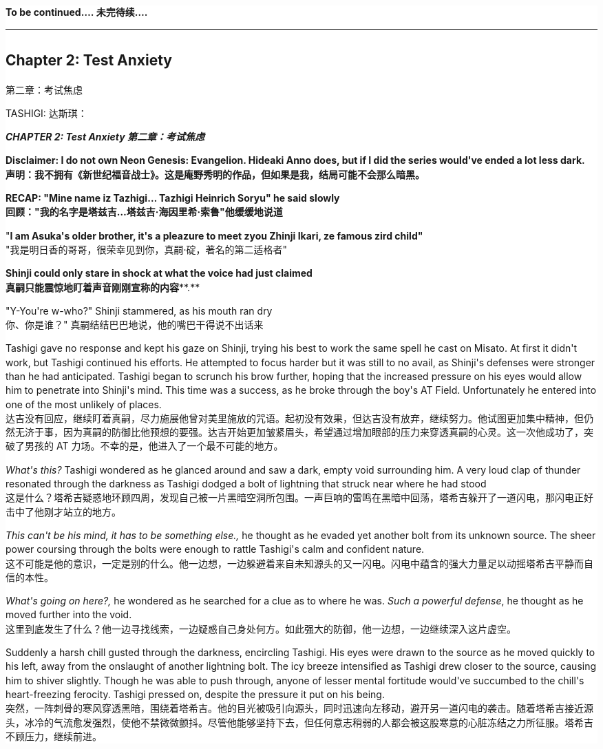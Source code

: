 **To be continued…. 未完待续….**

---
## Chapter 2: Test Anxiety  
第二章：考试焦虑  

TASHIGI: 达斯琪：

_**CHAPTER 2: Test Anxiety 第二章：考试焦虑**_

**Disclaimer: I do not own Neon Genesis: Evangelion. Hideaki Anno does, but if I did the series would've ended a lot less dark.  
声明：我不拥有《新世纪福音战士》。这是庵野秀明的作品，但如果是我，结局可能不会那么暗黑。**

**RECAP: "Mine name iz Tazhigi… Tazhigi Heinrich Soryu" he said slowly  
回顾："我的名字是塔兹吉…塔兹吉·海因里希·索鲁"他缓缓地说道**

"**I am Asuka's older brother, it's a pleazure to meet zyou Zhinji Ikari, ze famous zird child"**  
"我是明日香的哥哥，很荣幸见到你，真嗣·碇，著名的第二适格者"

**Shinji could only stare in shock at what the voice had just claimed  
真嗣只能震惊地盯着声音刚刚宣称的内容****.**

"Y-You're w-who?" Shinji stammered, as his mouth ran dry  
你、你是谁？" 真嗣结结巴巴地说，他的嘴巴干得说不出话来

Tashigi gave no response and kept his gaze on Shinji, trying his best to work the same spell he cast on Misato. At first it didn't work, but Tashigi continued his efforts. He attempted to focus harder but it was still to no avail, as Shinji's defenses were stronger than he had anticipated. Tashigi began to scrunch his brow further, hoping that the increased pressure on his eyes would allow him to penetrate into Shinji's mind. This time was a success, as he broke through the boy's AT Field. Unfortunately he entered into one of the most unlikely of places.  
达吉没有回应，继续盯着真嗣，尽力施展他曾对美里施放的咒语。起初没有效果，但达吉没有放弃，继续努力。他试图更加集中精神，但仍然无济于事，因为真嗣的防御比他预想的要强。达吉开始更加皱紧眉头，希望通过增加眼部的压力来穿透真嗣的心灵。这一次他成功了，突破了男孩的 AT 力场。不幸的是，他进入了一个最不可能的地方。

_What's this?_ Tashigi wondered as he glanced around and saw a dark, empty void surrounding him. A very loud clap of thunder resonated through the darkness as Tashigi dodged a bolt of lightning that struck near where he had stood  
这是什么？塔希吉疑惑地环顾四周，发现自己被一片黑暗空洞所包围。一声巨响的雷鸣在黑暗中回荡，塔希吉躲开了一道闪电，那闪电正好击中了他刚才站立的地方。

_This can't be his mind, it has to be something else.,_ he thought as he evaded yet another bolt from its unknown source. The sheer power coursing through the bolts were enough to rattle Tashigi's calm and confident nature.  
这不可能是他的意识，一定是别的什么。他一边想，一边躲避着来自未知源头的又一闪电。闪电中蕴含的强大力量足以动摇塔希吉平静而自信的本性。

_What's going on here?,_ he wondered as he searched for a clue as to where he was. _Such a powerful defense_, he thought as he moved further into the void.  
这里到底发生了什么？他一边寻找线索，一边疑惑自己身处何方。如此强大的防御，他一边想，一边继续深入这片虚空。

Suddenly a harsh chill gusted through the darkness, encircling Tashigi. His eyes were drawn to the source as he moved quickly to his left, away from the onslaught of another lightning bolt. The icy breeze intensified as Tashigi drew closer to the source, causing him to shiver slightly. Though he was able to push through, anyone of lesser mental fortitude would've succumbed to the chill's heart-freezing ferocity. Tashigi pressed on, despite the pressure it put on his being.  
突然，一阵刺骨的寒风穿透黑暗，围绕着塔希吉。他的目光被吸引向源头，同时迅速向左移动，避开另一道闪电的袭击。随着塔希吉接近源头，冰冷的气流愈发强烈，使他不禁微微颤抖。尽管他能够坚持下去，但任何意志稍弱的人都会被这股寒意的心脏冻结之力所征服。塔希吉不顾压力，继续前进。
